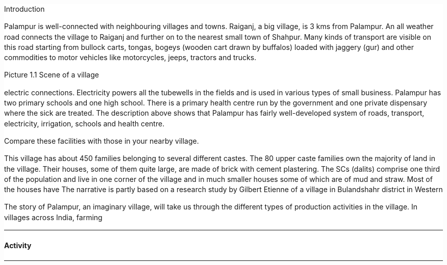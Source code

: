Introduction

Palampur
is well-connected with
neighbouring villages and towns. Raiganj,
a big village, is 3 kms from Palampur. An
all weather road connects the village to
Raiganj and further on to the nearest
small town of Shahpur. Many kinds of
transport are visible on this road starting
from bullock carts, tongas, bogeys (wooden
cart drawn by buffalos) loaded with jaggery
(gur) and other commodities to motor
vehicles like motorcycles, jeeps, tractors
and trucks.

Picture 1.1 Scene of a village

electric connections. Electricity powers all
the tubewells in the fields and is used in
various types of small business. Palampur
has two primary schools and one high
school. There is a primary health centre
run by the government and one private
dispensary where the sick are treated.
The description above shows that
Palampur has fairly well-developed
system of roads, transport, electricity,
irrigation, schools and health centre.

Compare these facilities with those in
your nearby village.

This village has about 450 families
belonging to several different castes. The
80 upper caste families own the majority
of land in the village. Their houses, some
of them quite large, are made of brick with
cement plastering. The SCs (dalits)
comprise one third of the population and
live in one corner of the village and in
much smaller houses some of which are
of mud and straw. Most of the houses have
The narrative is partly based on a research study by Gilbert Etienne of a village in Bulandshahr district in Western

The story of Palampur, an imaginary
village, will take us through the different
types of production activities in the
village. In villages across India, farming

---
#### Activity

---